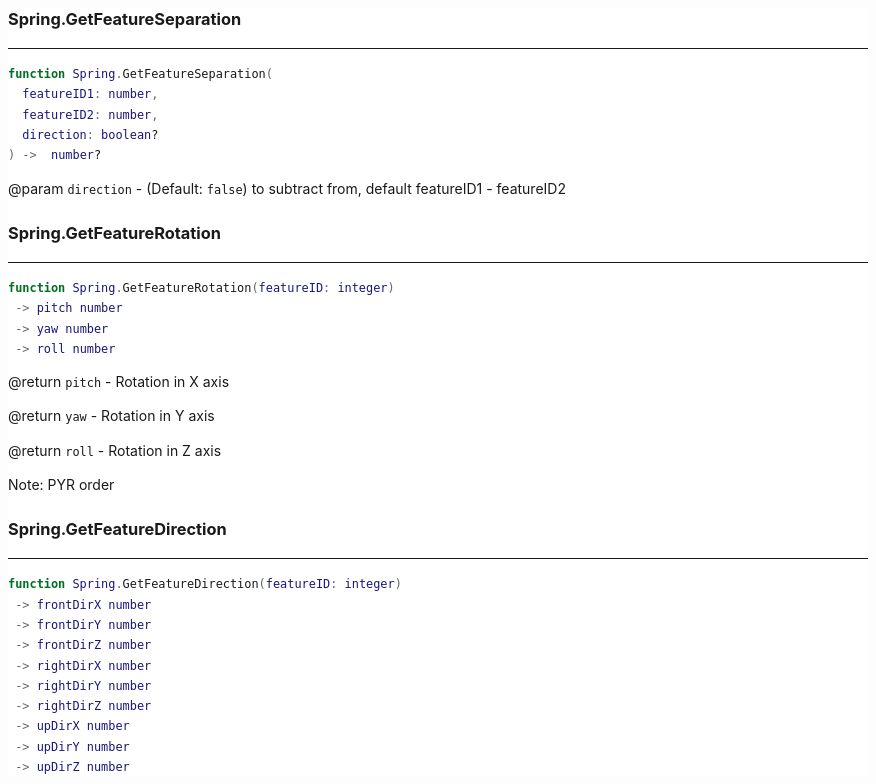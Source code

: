 






### Spring.GetFeatureSeparation
---
```lua
function Spring.GetFeatureSeparation(
  featureID1: number,
  featureID2: number,
  direction: boolean?
) ->  number?
```
@param `direction` - (Default: `false`) to subtract from, default featureID1 - featureID2













### Spring.GetFeatureRotation
---
```lua
function Spring.GetFeatureRotation(featureID: integer)
 -> pitch number
 -> yaw number
 -> roll number

```

@return `pitch` - Rotation in X axis

@return `yaw` - Rotation in Y axis

@return `roll` - Rotation in Z axis





Note: PYR order








### Spring.GetFeatureDirection
---
```lua
function Spring.GetFeatureDirection(featureID: integer)
 -> frontDirX number
 -> frontDirY number
 -> frontDirZ number
 -> rightDirX number
 -> rightDirY number
 -> rightDirZ number
 -> upDirX number
 -> upDirY number
 -> upDirZ number

```
